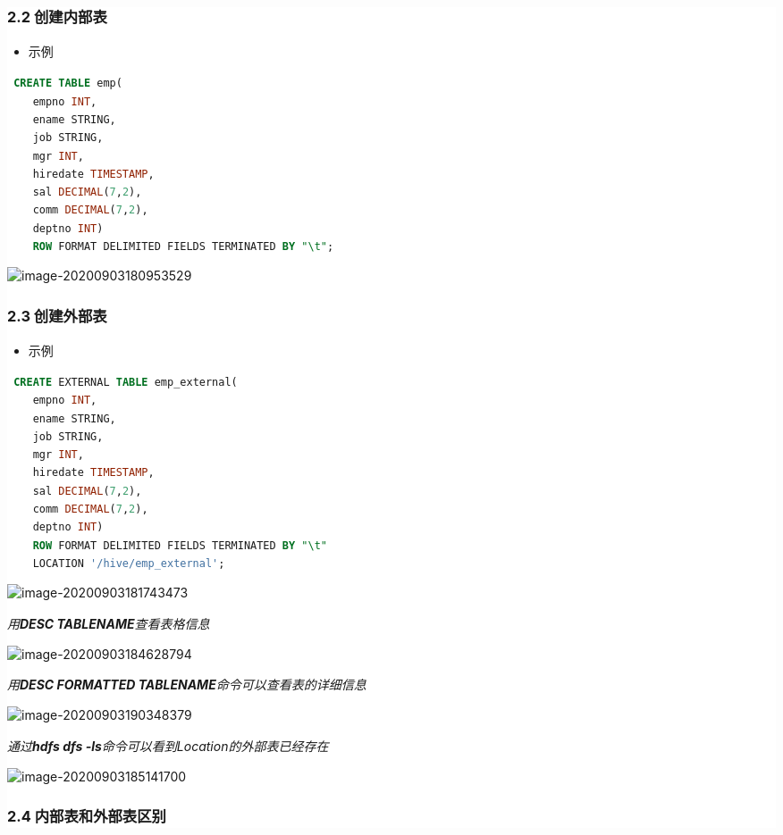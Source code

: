 ### 2.2 创建内部表

- 示例

```sql
 CREATE TABLE emp(
    empno INT,
    ename STRING,
    job STRING,
    mgr INT,
    hiredate TIMESTAMP,
    sal DECIMAL(7,2),
    comm DECIMAL(7,2),
    deptno INT)
    ROW FORMAT DELIMITED FIELDS TERMINATED BY "\t";
```

![image-20200903180953529](https://img.jinguo.tech/typora/image-20200903180953529.png?imageslim)

### 2.3 创建外部表

- 示例

```sql
 CREATE EXTERNAL TABLE emp_external(
    empno INT,
    ename STRING,
    job STRING,
    mgr INT,
    hiredate TIMESTAMP,
    sal DECIMAL(7,2),
    comm DECIMAL(7,2),
    deptno INT)
    ROW FORMAT DELIMITED FIELDS TERMINATED BY "\t"
    LOCATION '/hive/emp_external';
```

![image-20200903181743473](https://img.jinguo.tech/typora/image-20200903181743473.png?imageslim)

*用**DESC TABLENAME**查看表格信息*

![image-20200903184628794](https://img.jinguo.tech/typora/image-20200903184628794.png?imageslim)

*用**DESC FORMATTED TABLENAME**命令可以查看表的详细信息*

![image-20200903190348379](https://img.jinguo.tech/typora/image-20200903190348379.png?imageslim)

*通过**hdfs dfs -ls**命令可以看到Location的外部表已经存在*

![image-20200903185141700](https://img.jinguo.tech/typora/image-20200903185141700.png?imageslim)



### 2.4 内部表和外部表区别
